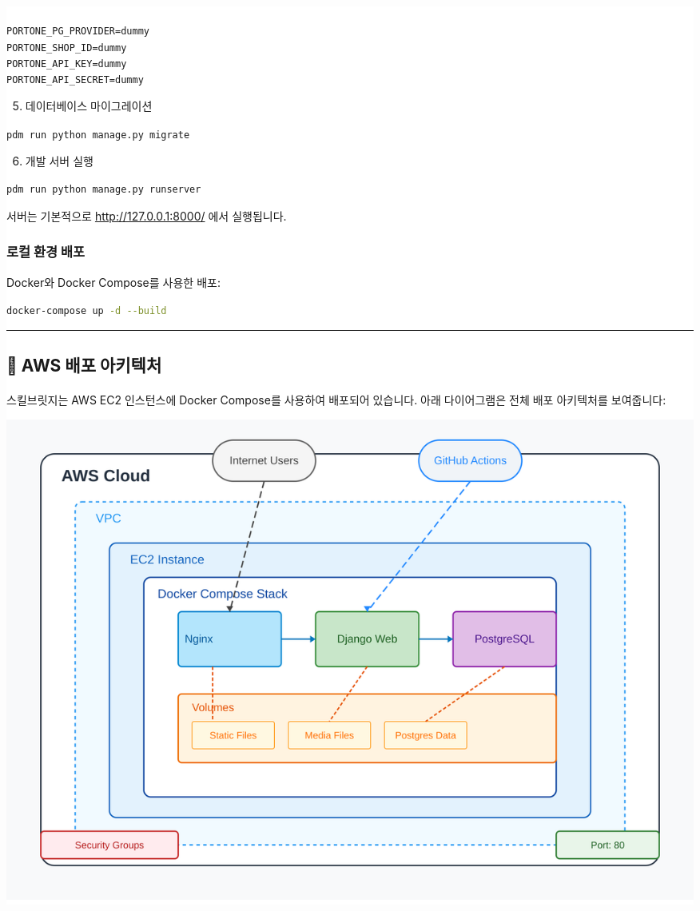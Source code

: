 ```

PORTONE_PG_PROVIDER=dummy
PORTONE_SHOP_ID=dummy
PORTONE_API_KEY=dummy
PORTONE_API_SECRET=dummy
```

5. 데이터베이스 마이그레이션

```bash
pdm run python manage.py migrate
```

6. 개발 서버 실행

```bash
pdm run python manage.py runserver
```

서버는 기본적으로 http://127.0.0.1:8000/ 에서 실행됩니다.

### 로컬 환경 배포

Docker와 Docker Compose를 사용한 배포:

```bash
docker-compose up -d --build
```

---

## 🚀 AWS 배포 아키텍처

스킬브릿지는 AWS EC2 인스턴스에 Docker Compose를 사용하여 배포되어 있습니다. 아래 다이어그램은 전체 배포 아키텍처를 보여줍니다:

![스킬브릿지 AWS 배포 아키텍처](docs/deployment-architecture.svg)